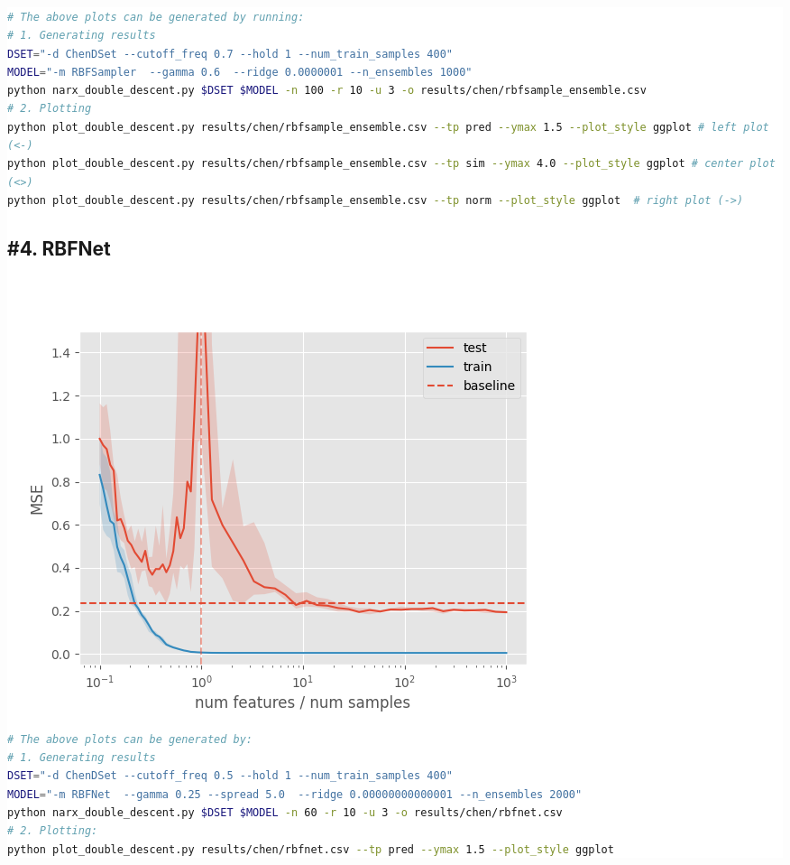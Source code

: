 
```bash
# The above plots can be generated by running:
# 1. Generating results
DSET="-d ChenDSet --cutoff_freq 0.7 --hold 1 --num_train_samples 400"
MODEL="-m RBFSampler  --gamma 0.6  --ridge 0.0000001 --n_ensembles 1000"
python narx_double_descent.py $DSET $MODEL -n 100 -r 10 -u 3 -o results/chen/rbfsample_ensemble.csv
# 2. Plotting
python plot_double_descent.py results/chen/rbfsample_ensemble.csv --tp pred --ymax 1.5 --plot_style ggplot # left plot (<-) 
python plot_double_descent.py results/chen/rbfsample_ensemble.csv --tp sim --ymax 4.0 --plot_style ggplot # center plot (<>) 
python plot_double_descent.py results/chen/rbfsample_ensemble.csv --tp norm --plot_style ggplot  # right plot (->) 
```


## \#4. RBFNet <div id='chen-rbfnet-ridge'/>

![ChenDSet / RBFSampler](img/chen/rbfnet_pred.png)

```bash
# The above plots can be generated by:
# 1. Generating results
DSET="-d ChenDSet --cutoff_freq 0.5 --hold 1 --num_train_samples 400"
MODEL="-m RBFNet  --gamma 0.25 --spread 5.0  --ridge 0.00000000000001 --n_ensembles 2000"
python narx_double_descent.py $DSET $MODEL -n 60 -r 10 -u 3 -o results/chen/rbfnet.csv
# 2. Plotting:
python plot_double_descent.py results/chen/rbfnet.csv --tp pred --ymax 1.5 --plot_style ggplot
```
